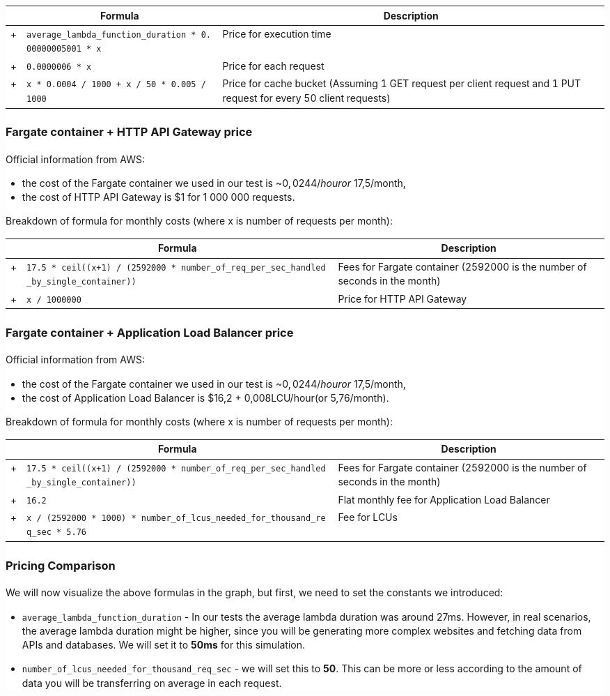 |     | Formula                                                | Description                                                                                                       |
| --- | ------------------------------------------------------ | ----------------------------------------------------------------------------------------------------------------- |
| +   | `average_lambda_function_duration * 0.00000005001 * x` | Price for execution time                                                                                          |
| +   | `0.0000006 * x`                                        | Price for each request                                                                                            |
| +   | `x * 0.0004 / 1000 + x / 50 * 0.005 / 1000`            | Price for cache bucket (Assuming 1 GET request per client request and 1 PUT request for every 50 client requests) |



### Fargate container + HTTP API Gateway price

Official information from AWS:

- the cost of the Fargate container we used in our test is ~$0,0244/hour or ~$17,5/month,
- the cost of HTTP API Gateway is $1 for 1 000 000 requests.

Breakdown of formula for monthly costs (where x is number of requests per month):

|     | Formula                                                                              | Description                                                                |
| --- | ------------------------------------------------------------------------------------ | -------------------------------------------------------------------------- |
| +   | `17.5 * ceil((x+1) / (2592000 * number_of_req_per_sec_handled_by_single_container))` | Fees for Fargate container (2592000 is the number of seconds in the month) |
| +   | `x / 1000000`                                                                        | Price for HTTP API Gateway                                                 |



### Fargate container + Application Load Balancer price

Official information from AWS:

- the cost of the Fargate container we used in our test is ~$0,0244/hour or ~$17,5/month,
- the cost of Application Load Balancer is $16,2 + 0,008LCU/hour(or 5,76/month).

Breakdown of formula for monthly costs (where x is number of requests per month):

|     | Formula                                                                              | Description                                                                |
| --- | ------------------------------------------------------------------------------------ | -------------------------------------------------------------------------- |
| +   | `17.5 * ceil((x+1) / (2592000 * number_of_req_per_sec_handled_by_single_container))` | Fees for Fargate container (2592000 is the number of seconds in the month) |
| +   | `16.2`                                                                               | Flat monthly fee for Application Load Balancer                             |
| +   | `x / (2592000 * 1000) * number_of_lcus_needed_for_thousand_req_sec * 5.76`           | Fee for LCUs                                                               |



### Pricing Comparison

We will now visualize the above formulas in the graph, but first, we need to set the constants we introduced:

- `average_lambda_function_duration` - In our tests the average lambda duration was around 27ms. However, in real scenarios, the average lambda duration might be higher, since you will be generating more complex websites and fetching data from APIs and databases. We will set it to **50ms** for this simulation.

- `number_of_lcus_needed_for_thousand_req_sec` - we will set this to **50**. This can be more or less according to the amount of data you will be transferring on average in each request.
